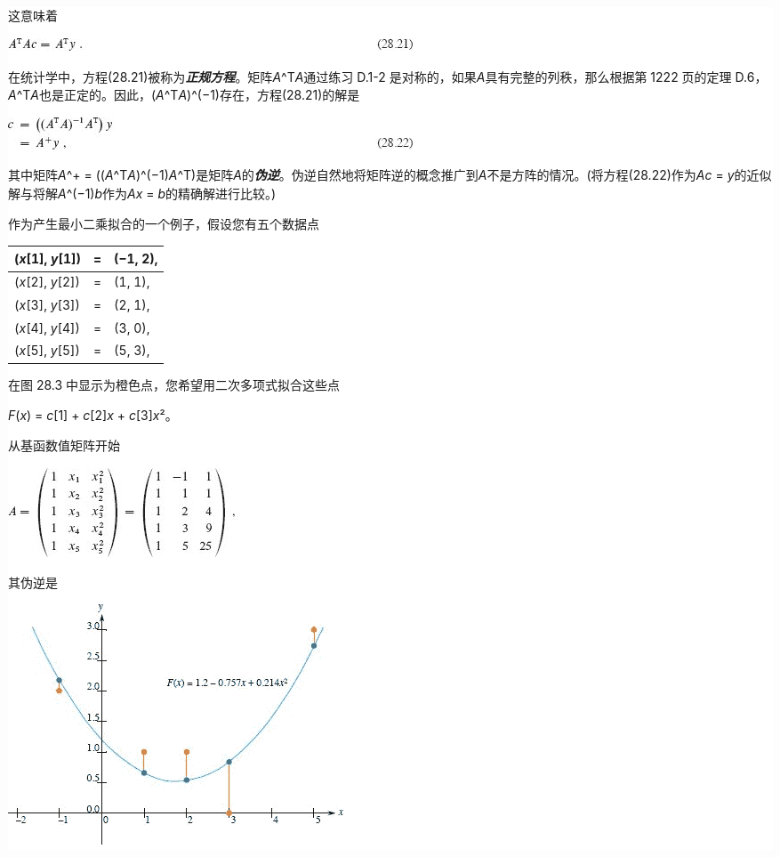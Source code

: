 这意味着

![art](img/Art_P959.jpg)

在统计学中，方程(28.21)被称为***正规方程***。矩阵*A*^T*A*通过练习 D.1-2 是对称的，如果*A*具有完整的列秩，那么根据第 1222 页的定理 D.6，*A*^T*A*也是正定的。因此，(*A*^T*A*)^(−1)存在，方程(28.21)的解是

![art](img/Art_P960.jpg)

其中矩阵*A*^+ = ((*A*^T*A*)^(−1)*A*^T)是矩阵*A*的***伪逆***。伪逆自然地将矩阵逆的概念推广到*A*不是方阵的情况。(将方程(28.22)作为*Ac* = *y*的近似解与将解*A*^(−1)*b*作为*Ax* = *b*的精确解进行比较。)

作为产生最小二乘拟合的一个例子，假设您有五个数据点

| (*x*[1], *y*[1]) | = | (−1, 2), |
| --- | --- | --- |
| (*x*[2], *y*[2]) | = | (1, 1), |
| (*x*[3], *y*[3]) | = | (2, 1), |
| (*x*[4], *y*[4]) | = | (3, 0), |
| (*x*[5], *y*[5]) | = | (5, 3), |

在图 28.3 中显示为橙色点，您希望用二次多项式拟合这些点

*F*(*x*) = *c*[1] + *c*[2]*x* + *c*[3]*x*²。

从基函数值矩阵开始

![art](img/Art_P961.jpg)

其伪逆是

![art](img/Art_P962.jpg)
